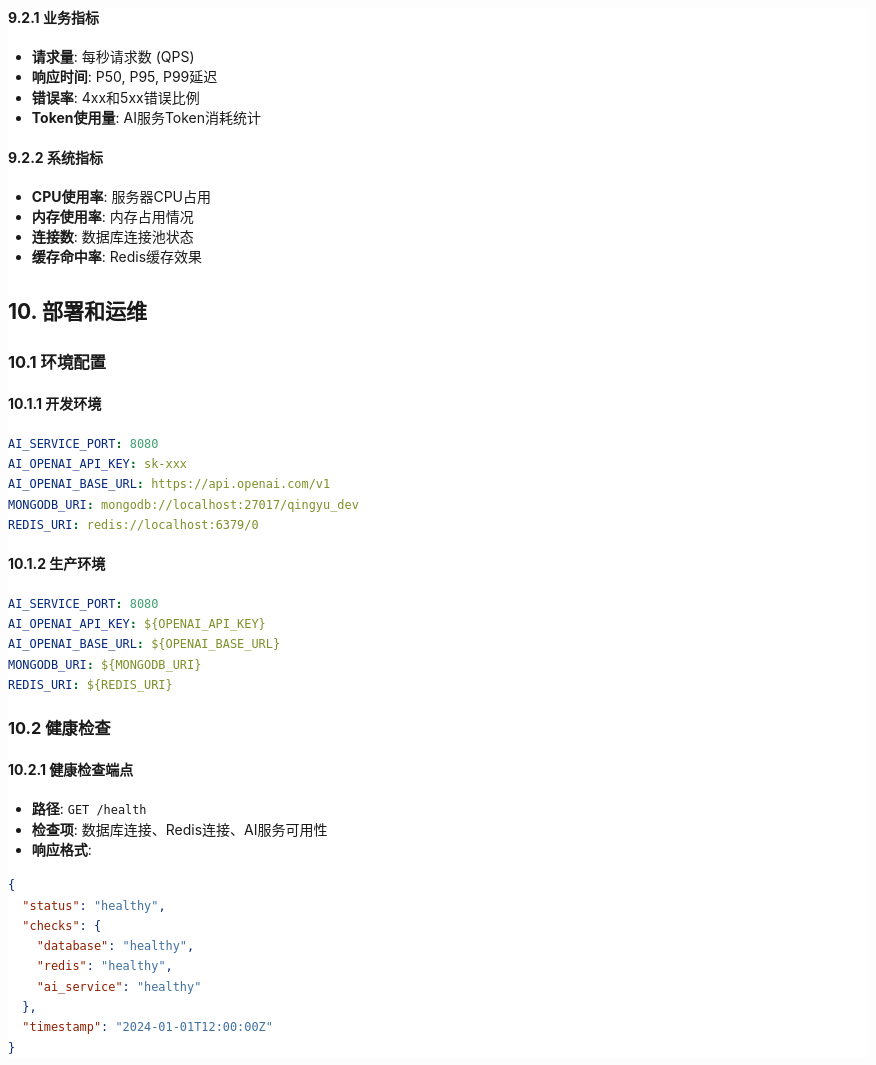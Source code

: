 #### 9.2.1 业务指标
- **请求量**: 每秒请求数 (QPS)
- **响应时间**: P50, P95, P99延迟
- **错误率**: 4xx和5xx错误比例
- **Token使用量**: AI服务Token消耗统计

#### 9.2.2 系统指标
- **CPU使用率**: 服务器CPU占用
- **内存使用率**: 内存占用情况
- **连接数**: 数据库连接池状态
- **缓存命中率**: Redis缓存效果

## 10. 部署和运维

### 10.1 环境配置

#### 10.1.1 开发环境
```yaml
AI_SERVICE_PORT: 8080
AI_OPENAI_API_KEY: sk-xxx
AI_OPENAI_BASE_URL: https://api.openai.com/v1
MONGODB_URI: mongodb://localhost:27017/qingyu_dev
REDIS_URI: redis://localhost:6379/0
```

#### 10.1.2 生产环境
```yaml
AI_SERVICE_PORT: 8080
AI_OPENAI_API_KEY: ${OPENAI_API_KEY}
AI_OPENAI_BASE_URL: ${OPENAI_BASE_URL}
MONGODB_URI: ${MONGODB_URI}
REDIS_URI: ${REDIS_URI}
```

### 10.2 健康检查

#### 10.2.1 健康检查端点
- **路径**: `GET /health`
- **检查项**: 数据库连接、Redis连接、AI服务可用性
- **响应格式**:
```json
{
  "status": "healthy",
  "checks": {
    "database": "healthy",
    "redis": "healthy",
    "ai_service": "healthy"
  },
  "timestamp": "2024-01-01T12:00:00Z"
}
```

